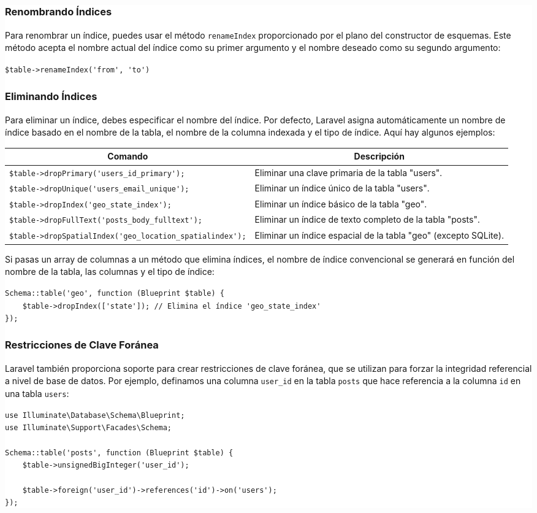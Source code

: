 </div>

<a name="renaming-indexes"></a>
### Renombrando Índices

Para renombrar un índice, puedes usar el método `renameIndex` proporcionado por el plano del constructor de esquemas. Este método acepta el nombre actual del índice como su primer argumento y el nombre deseado como su segundo argumento:

    $table->renameIndex('from', 'to')

<a name="dropping-indexes"></a>
### Eliminando Índices

Para eliminar un índice, debes especificar el nombre del índice. Por defecto, Laravel asigna automáticamente un nombre de índice basado en el nombre de la tabla, el nombre de la columna indexada y el tipo de índice. Aquí hay algunos ejemplos:

<div class="overflow-auto">

| Comando                                                  | Descripción                                                 |
| -------------------------------------------------------- | ----------------------------------------------------------- |
| `$table->dropPrimary('users_id_primary');`               | Eliminar una clave primaria de la tabla "users".           |
| `$table->dropUnique('users_email_unique');`              | Eliminar un índice único de la tabla "users".              |
| `$table->dropIndex('geo_state_index');`                  | Eliminar un índice básico de la tabla "geo".               |
| `$table->dropFullText('posts_body_fulltext');`           | Eliminar un índice de texto completo de la tabla "posts".   |
| `$table->dropSpatialIndex('geo_location_spatialindex');` | Eliminar un índice espacial de la tabla "geo" (excepto SQLite). |

</div>

Si pasas un array de columnas a un método que elimina índices, el nombre de índice convencional se generará en función del nombre de la tabla, las columnas y el tipo de índice:

    Schema::table('geo', function (Blueprint $table) {
        $table->dropIndex(['state']); // Elimina el índice 'geo_state_index'
    });

<a name="foreign-key-constraints"></a>
### Restricciones de Clave Foránea

Laravel también proporciona soporte para crear restricciones de clave foránea, que se utilizan para forzar la integridad referencial a nivel de base de datos. Por ejemplo, definamos una columna `user_id` en la tabla `posts` que hace referencia a la columna `id` en una tabla `users`:

    use Illuminate\Database\Schema\Blueprint;
    use Illuminate\Support\Facades\Schema;

    Schema::table('posts', function (Blueprint $table) {
        $table->unsignedBigInteger('user_id');

        $table->foreign('user_id')->references('id')->on('users');
    });
